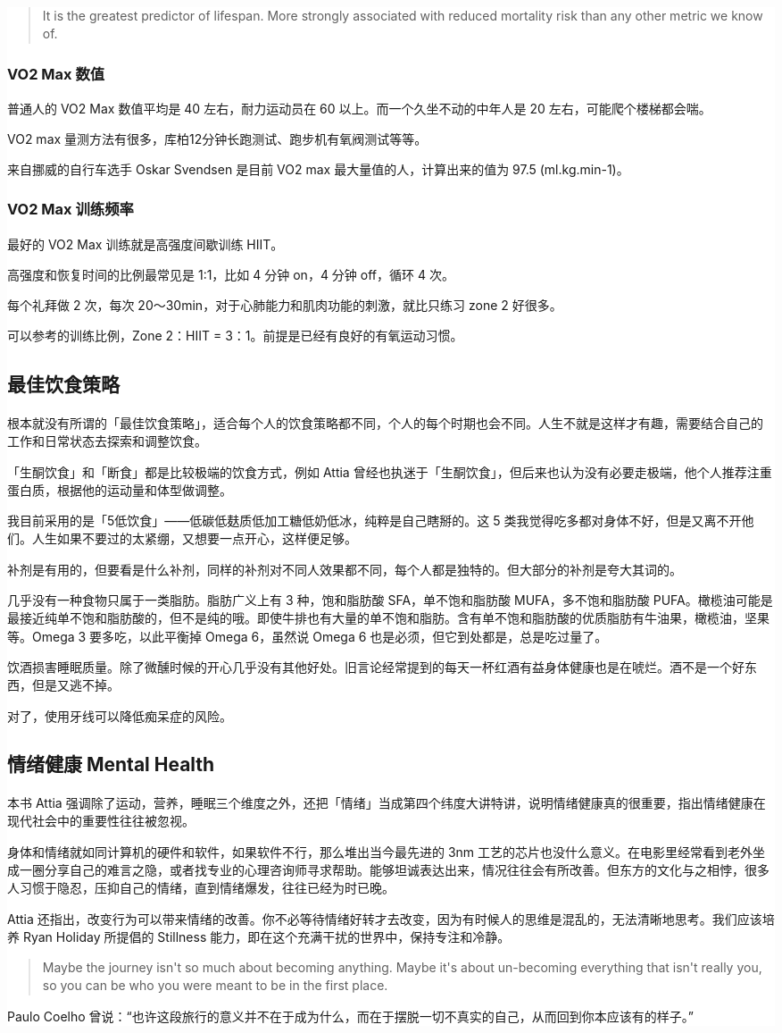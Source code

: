 

>It is the greatest predictor of lifespan. More strongly associated with reduced mortality risk than any other metric we know of.

### VO2 Max 数值

普通人的 VO2 Max 数值平均是 40 左右，耐力运动员在 60 以上。而一个久坐不动的中年人是 20 左右，可能爬个楼梯都会喘。

VO2 max 量测方法有很多，库柏12分钟长跑测试、跑步机有氧阀测试等等。

来自挪威的自行车选手 Oskar Svendsen 是目前 VO2 max 最大量值的人，计算出来的值为 97.5 (ml.kg.min-1)。

### VO2 Max 训练频率

最好的 VO2 Max 训练就是高强度间歇训练 HIIT。

高强度和恢复时间的比例最常见是 1:1，比如 4 分钟 on，4 分钟 off，循环 4 次。

每个礼拜做 2 次，每次 20～30min，对于心肺能力和肌肉功能的刺激，就比只练习 zone 2 好很多。

可以参考的训练比例，Zone 2：HIIT = 3：1。前提是已经有良好的有氧运动习惯。

## 最佳饮食策略

根本就没有所谓的「最佳饮食策略」，适合每个人的饮食策略都不同，个人的每个时期也会不同。人生不就是这样才有趣，需要结合自己的工作和日常状态去探索和调整饮食。

「生酮饮食」和「断食」都是比较极端的饮食方式，例如 Attia 曾经也执迷于「生酮饮食」，但后来也认为没有必要走极端，他个人推荐注重蛋白质，根据他的运动量和体型做调整。

我目前采用的是「5低饮食」——低碳低麸质低加工糖低奶低冰，纯粹是自己瞎掰的。这 5 类我觉得吃多都对身体不好，但是又离不开他们。人生如果不要过的太紧绷，又想要一点开心，这样便足够。

补剂是有用的，但要看是什么补剂，同样的补剂对不同人效果都不同，每个人都是独特的。但大部分的补剂是夸大其词的。

几乎没有一种食物只属于一类脂肪。脂肪广义上有 3 种，饱和脂肪酸 SFA，单不饱和脂肪酸 MUFA，多不饱和脂肪酸 PUFA。橄榄油可能是最接近纯单不饱和脂肪酸的，但不是纯的哦。即使牛排也有大量的单不饱和脂肪。含有单不饱和脂肪酸的优质脂肪有牛油果，橄榄油，坚果等。Omega 3 要多吃，以此平衡掉 Omega 6，虽然说 Omega 6 也是必须，但它到处都是，总是吃过量了。

饮酒损害睡眠质量。除了微醺时候的开心几乎没有其他好处。旧言论经常提到的每天一杯红酒有益身体健康也是在唬烂。酒不是一个好东西，但是又逃不掉。

对了，使用牙线可以降低痴呆症的风险。

## 情绪健康 Mental Health

本书 Attia 强调除了运动，营养，睡眠三个维度之外，还把「情绪」当成第四个纬度大讲特讲，说明情绪健康真的很重要，指出情绪健康在现代社会中的重要性往往被忽视。

身体和情绪就如同计算机的硬件和软件，如果软件不行，那么堆出当今最先进的 3nm 工艺的芯片也没什么意义。在电影里经常看到老外坐成一圈分享自己的难言之隐，或者找专业的心理咨询师寻求帮助。能够坦诚表达出来，情况往往会有所改善。但东方的文化与之相悖，很多人习惯于隐忍，压抑自己的情绪，直到情绪爆发，往往已经为时已晚。


Attia 还指出，改变行为可以带来情绪的改善。你不必等待情绪好转才去改变，因为有时候人的思维是混乱的，无法清晰地思考。我们应该培养 Ryan Holiday 所提倡的 Stillness 能力，即在这个充满干扰的世界中，保持专注和冷静。

>Maybe the journey isn't so much about becoming anything. Maybe it's about un-becoming everything that isn't really you, so you can be who you were meant to be in the first place.

Paulo Coelho 曾说：“也许这段旅行的意义并不在于成为什么，而在于摆脱一切不真实的自己，从而回到你本应该有的样子。”